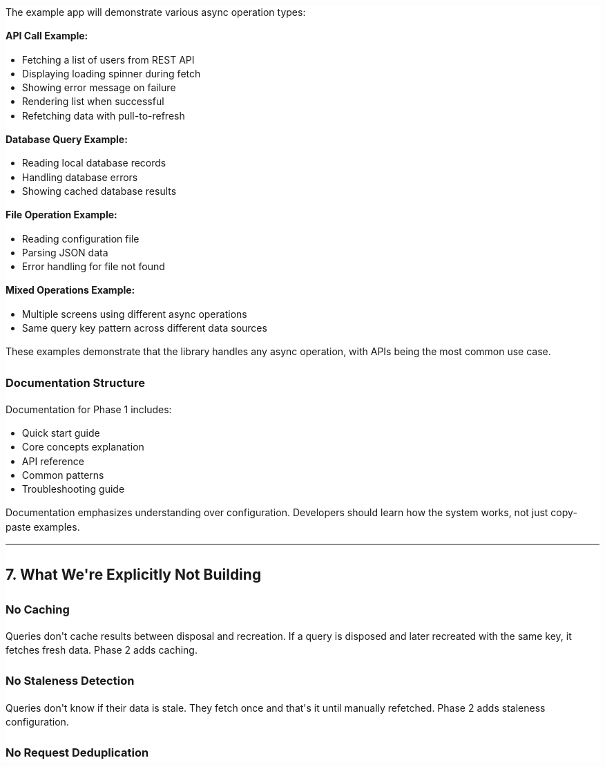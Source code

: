 The example app will demonstrate various async operation types:

**API Call Example:**
- Fetching a list of users from REST API
- Displaying loading spinner during fetch
- Showing error message on failure
- Rendering list when successful
- Refetching data with pull-to-refresh

**Database Query Example:**
- Reading local database records
- Handling database errors
- Showing cached database results

**File Operation Example:**
- Reading configuration file
- Parsing JSON data
- Error handling for file not found

**Mixed Operations Example:**
- Multiple screens using different async operations
- Same query key pattern across different data sources

These examples demonstrate that the library handles any async operation, with APIs being the most common use case.

### Documentation Structure

Documentation for Phase 1 includes:
- Quick start guide
- Core concepts explanation
- API reference
- Common patterns
- Troubleshooting guide

Documentation emphasizes understanding over configuration. Developers should learn how the system works, not just copy-paste examples.

---

## 7. What We're Explicitly Not Building

### No Caching

Queries don't cache results between disposal and recreation. If a query is disposed and later recreated with the same key, it fetches fresh data. Phase 2 adds caching.

### No Staleness Detection

Queries don't know if their data is stale. They fetch once and that's it until manually refetched. Phase 2 adds staleness configuration.

### No Request Deduplication

